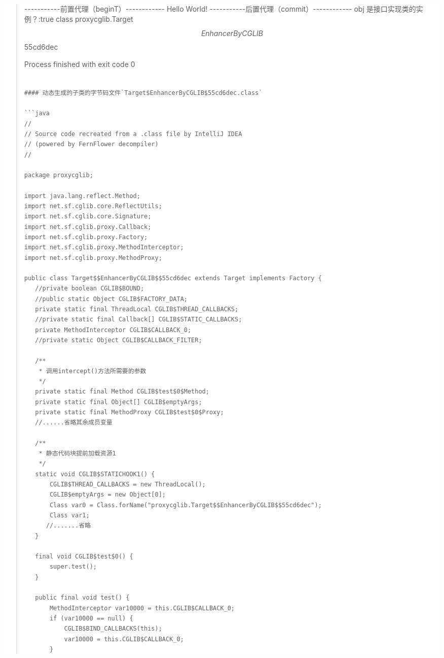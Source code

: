 >-----------前置代理（beginT）------------
>Hello World!
>-----------后置代理（commit）------------
>obj 是接口实现类的实例？:true
>class proxycglib.Target$$EnhancerByCGLIB$$55cd6dec
>
>Process finished with exit code 0
>```
>
>#### 动态生成的子类的字节码文件`Target$EnhancerByCGLIB$55cd6dec.class`
>
>```java
>//
>// Source code recreated from a .class file by IntelliJ IDEA
>// (powered by FernFlower decompiler)
>//
>
>package proxycglib;
>
>import java.lang.reflect.Method;
>import net.sf.cglib.core.ReflectUtils;
>import net.sf.cglib.core.Signature;
>import net.sf.cglib.proxy.Callback;
>import net.sf.cglib.proxy.Factory;
>import net.sf.cglib.proxy.MethodInterceptor;
>import net.sf.cglib.proxy.MethodProxy;
>
>public class Target$$EnhancerByCGLIB$$55cd6dec extends Target implements Factory {
>    //private boolean CGLIB$BOUND;
>    //public static Object CGLIB$FACTORY_DATA;
>    private static final ThreadLocal CGLIB$THREAD_CALLBACKS;
>    //private static final Callback[] CGLIB$STATIC_CALLBACKS;
>    private MethodInterceptor CGLIB$CALLBACK_0;
>    //private static Object CGLIB$CALLBACK_FILTER;
>    
>    /**
>     * 调用intercept()方法所需要的参数
>     */
>    private static final Method CGLIB$test$0$Method;
>    private static final Object[] CGLIB$emptyArgs;
>    private static final MethodProxy CGLIB$test$0$Proxy;
>    //......省略其余成员变量
>
>    /**
>     * 静态代码块提前加载资源1
>     */
>    static void CGLIB$STATICHOOK1() {
>        CGLIB$THREAD_CALLBACKS = new ThreadLocal();
>        CGLIB$emptyArgs = new Object[0];
>        Class var0 = Class.forName("proxycglib.Target$$EnhancerByCGLIB$$55cd6dec");
>        Class var1;
>		//.......省略
>    }
>
>    final void CGLIB$test$0() {
>        super.test();
>    }
>
>    public final void test() {
>        MethodInterceptor var10000 = this.CGLIB$CALLBACK_0;
>        if (var10000 == null) {
>            CGLIB$BIND_CALLBACKS(this);
>            var10000 = this.CGLIB$CALLBACK_0;
>        }
